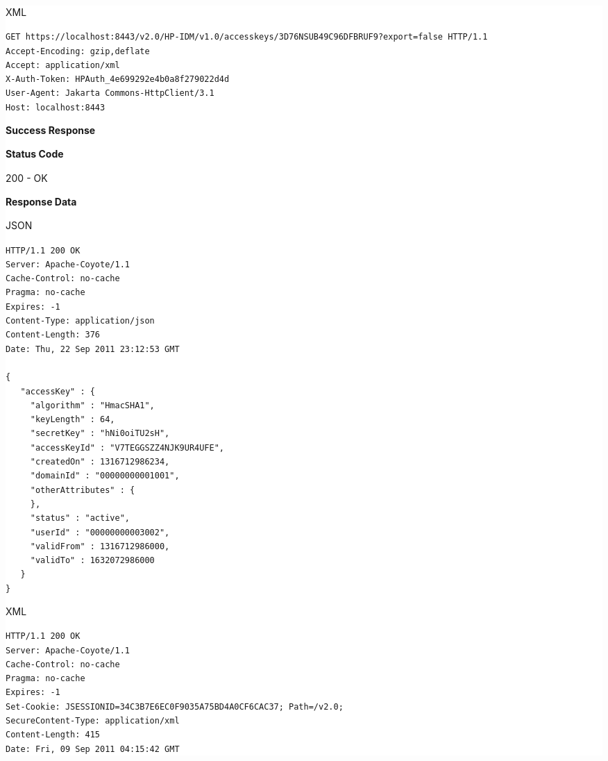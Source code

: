 
XML

    GET https://localhost:8443/v2.0/HP-IDM/v1.0/accesskeys/3D76NSUB49C96DFBRUF9?export=false HTTP/1.1
    Accept-Encoding: gzip,deflate
    Accept: application/xml
    X-Auth-Token: HPAuth_4e699292e4b0a8f279022d4d
    User-Agent: Jakarta Commons-HttpClient/3.1
    Host: localhost:8443

**Success Response**

**Status Code**

200 - OK

**Response Data**

JSON

    HTTP/1.1 200 OK
    Server: Apache-Coyote/1.1
    Cache-Control: no-cache
    Pragma: no-cache
    Expires: -1
    Content-Type: application/json
    Content-Length: 376
    Date: Thu, 22 Sep 2011 23:12:53 GMT
    
    {  
       "accessKey" : {    
         "algorithm" : "HmacSHA1",    
         "keyLength" : 64,    
         "secretKey" : "hNi0oiTU2sH",    
         "accessKeyId" : "V7TEGGSZZ4NJK9UR4UFE",    
         "createdOn" : 1316712986234,    
         "domainId" : "00000000001001",    
         "otherAttributes" : {    
         },    
         "status" : "active",    
         "userId" : "00000000003002",    
         "validFrom" : 1316712986000,    
         "validTo" : 1632072986000  
       }
    } 
    

XML

    HTTP/1.1 200 OK
    Server: Apache-Coyote/1.1
    Cache-Control: no-cache
    Pragma: no-cache
    Expires: -1
    Set-Cookie: JSESSIONID=34C3B7E6EC0F9035A75BD4A0CF6CAC37; Path=/v2.0; 
    SecureContent-Type: application/xml
    Content-Length: 415
    Date: Fri, 09 Sep 2011 04:15:42 GMT
    
